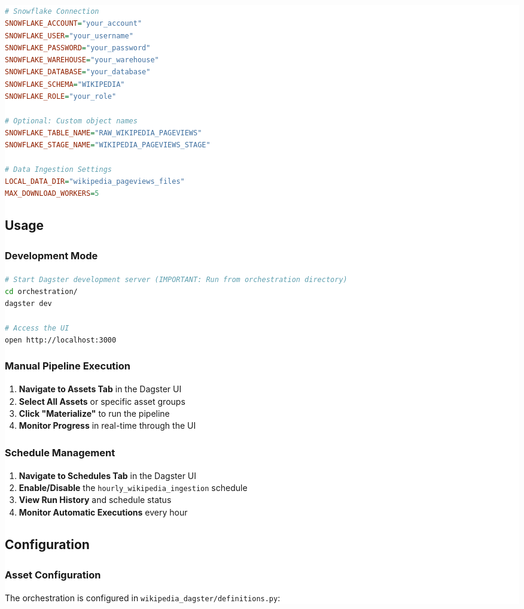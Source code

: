 ```ini
# Snowflake Connection
SNOWFLAKE_ACCOUNT="your_account"
SNOWFLAKE_USER="your_username"
SNOWFLAKE_PASSWORD="your_password"
SNOWFLAKE_WAREHOUSE="your_warehouse"
SNOWFLAKE_DATABASE="your_database"
SNOWFLAKE_SCHEMA="WIKIPEDIA"
SNOWFLAKE_ROLE="your_role"

# Optional: Custom object names
SNOWFLAKE_TABLE_NAME="RAW_WIKIPEDIA_PAGEVIEWS"
SNOWFLAKE_STAGE_NAME="WIKIPEDIA_PAGEVIEWS_STAGE"

# Data Ingestion Settings
LOCAL_DATA_DIR="wikipedia_pageviews_files"
MAX_DOWNLOAD_WORKERS=5
```

## Usage

### Development Mode

```bash
# Start Dagster development server (IMPORTANT: Run from orchestration directory)
cd orchestration/
dagster dev

# Access the UI
open http://localhost:3000
```

### Manual Pipeline Execution

1. **Navigate to Assets Tab** in the Dagster UI
2. **Select All Assets** or specific asset groups
3. **Click "Materialize"** to run the pipeline
4. **Monitor Progress** in real-time through the UI

### Schedule Management

1. **Navigate to Schedules Tab** in the Dagster UI
2. **Enable/Disable** the `hourly_wikipedia_ingestion` schedule
3. **View Run History** and schedule status
4. **Monitor Automatic Executions** every hour

## Configuration

### Asset Configuration

The orchestration is configured in `wikipedia_dagster/definitions.py`:
